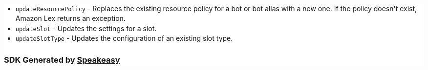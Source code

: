 * `updateResourcePolicy` - Replaces the existing resource policy for a bot or bot alias with a new one. If the policy doesn't exist, Amazon Lex returns an exception.
* `updateSlot` - Updates the settings for a slot.
* `updateSlotType` - Updates the configuration of an existing slot type.



### SDK Generated by [Speakeasy](https://docs.speakeasyapi.dev/docs/using-speakeasy/client-sdks)
